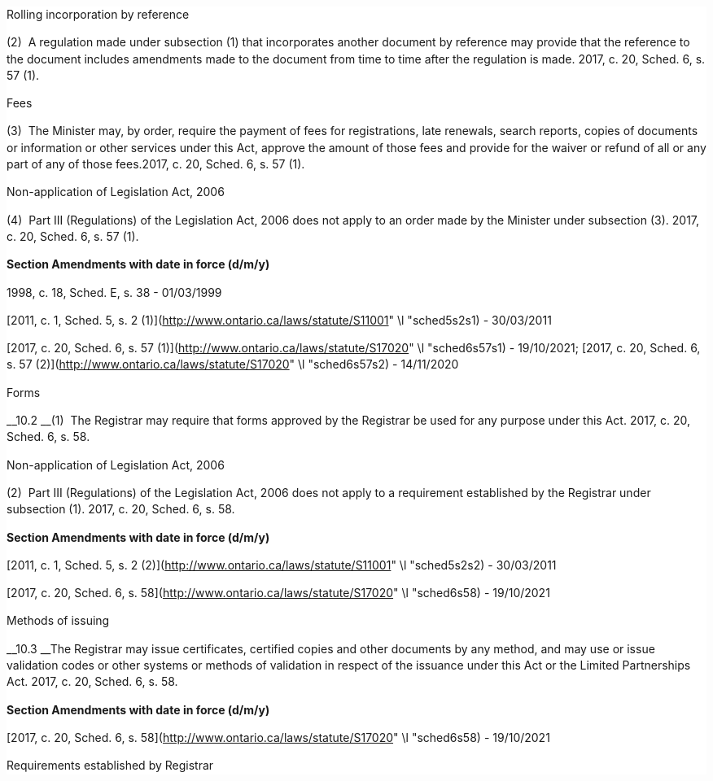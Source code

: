 Rolling incorporation by reference

\(2\)  A regulation made under subsection \(1\) that incorporates another document by reference may provide that the reference to the document includes amendments made to the document from time to time after the regulation is made\. 2017, c\. 20, Sched\. 6, s\. 57 \(1\)\.

Fees

\(3\)  The Minister may, by order, require the payment of fees for registrations, late renewals, search reports, copies of documents or information or other services under this Act, approve the amount of those fees and provide for the waiver or refund of all or any part of any of those fees\.2017, c\. 20, Sched\. 6, s\. 57 \(1\)\.

Non\-application of Legislation Act, 2006

\(4\)  Part III \(Regulations\) of the Legislation Act, 2006 does not apply to an order made by the Minister under subsection \(3\)\. 2017, c\. 20, Sched\. 6, s\. 57 \(1\)\.

__Section Amendments with date in force \(d/m/y\)__

1998, c\. 18, Sched\. E, s\. 38 \- 01/03/1999

[2011, c\. 1, Sched\. 5, s\. 2 \(1\)](http://www.ontario.ca/laws/statute/S11001" \l "sched5s2s1) \- 30/03/2011

[2017, c\. 20, Sched\. 6, s\. 57 \(1\)](http://www.ontario.ca/laws/statute/S17020" \l "sched6s57s1) \- 19/10/2021; [2017, c\. 20, Sched\. 6, s\. 57 \(2\)](http://www.ontario.ca/laws/statute/S17020" \l "sched6s57s2) \- 14/11/2020

Forms

<a id="BK28"></a>__10\.2 __\(1\)  The Registrar may require that forms approved by the Registrar be used for any purpose under this Act\. 2017, c\. 20, Sched\. 6, s\. 58\.

Non\-application of Legislation Act, 2006

\(2\)  Part III \(Regulations\) of the Legislation Act, 2006 does not apply to a requirement established by the Registrar under subsection \(1\)\. 2017, c\. 20, Sched\. 6, s\. 58\.

__Section Amendments with date in force \(d/m/y\)__

[2011, c\. 1, Sched\. 5, s\. 2 \(2\)](http://www.ontario.ca/laws/statute/S11001" \l "sched5s2s2) \- 30/03/2011

[2017, c\. 20, Sched\. 6, s\. 58](http://www.ontario.ca/laws/statute/S17020" \l "sched6s58) \- 19/10/2021

Methods of issuing

<a id="BK29"></a>__10\.3 __The Registrar may issue certificates, certified copies and other documents by any method, and may use or issue validation codes or other systems or methods of validation in respect of the issuance under this Act or the Limited Partnerships Act\. 2017, c\. 20, Sched\. 6, s\. 58\.

__Section Amendments with date in force \(d/m/y\)__

[2017, c\. 20, Sched\. 6, s\. 58](http://www.ontario.ca/laws/statute/S17020" \l "sched6s58) \- 19/10/2021

Requirements established by Registrar
